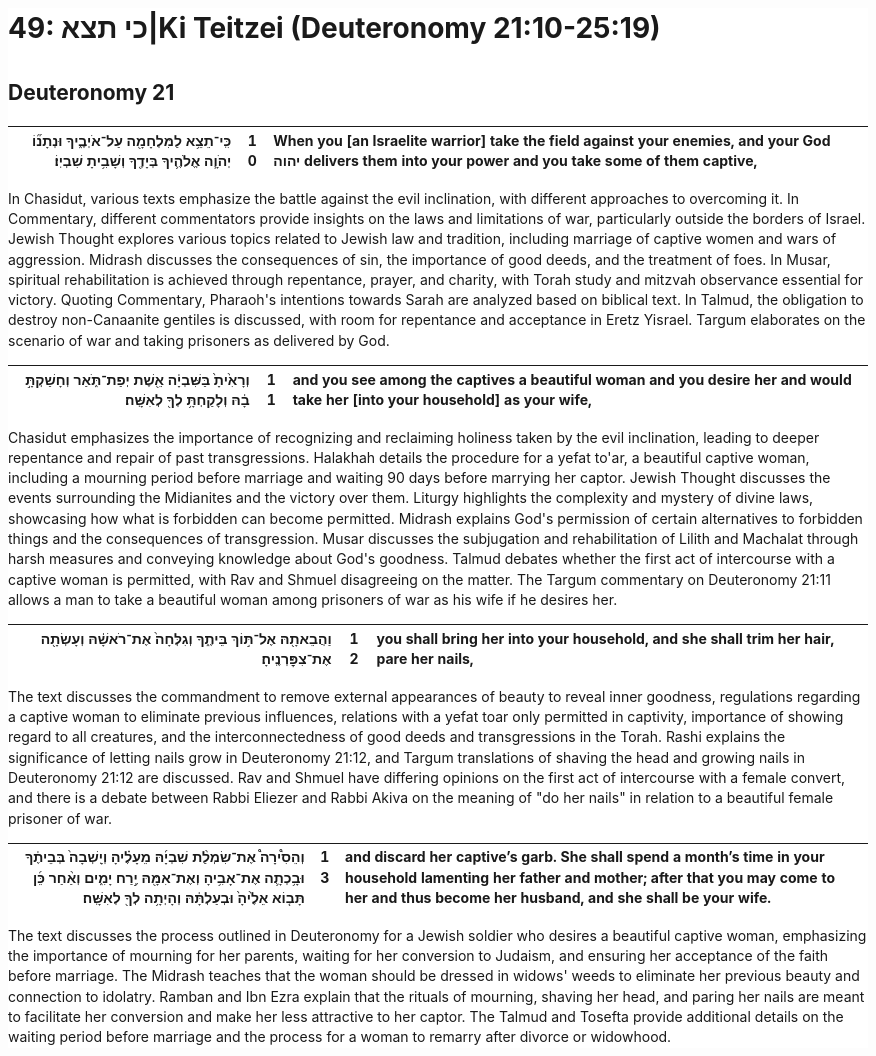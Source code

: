 
# **49**: כי תצא|Ki Teitzei (Deuteronomy 21:10-25:19)
 
<div style="page-break-after: always;"></div>

## Deuteronomy 21

|כִּֽי־תֵצֵ֥א לַמִּלְחָמָ֖ה עַל־אֹיְבֶ֑יךָ וּנְתָנ֞וֹ יְהֹוָ֧ה אֱלֹהֶ֛יךָ בְּיָדֶ֖ךָ וְשָׁבִ֥יתָ שִׁבְיֽוֹ׃|10|When you [an Israelite warrior] take the field against your enemies, and your God יהוה delivers them into your power and you take some of them captive,|
|--:|:-:|:--|

In Chasidut, various texts emphasize the battle against the evil inclination, with different approaches to overcoming it. In Commentary, different commentators provide insights on the laws and limitations of war, particularly outside the borders of Israel. Jewish Thought explores various topics related to Jewish law and tradition, including marriage of captive women and wars of aggression. Midrash discusses the consequences of sin, the importance of good deeds, and the treatment of foes. In Musar, spiritual rehabilitation is achieved through repentance, prayer, and charity, with Torah study and mitzvah observance essential for victory. Quoting Commentary, Pharaoh's intentions towards Sarah are analyzed based on biblical text. In Talmud, the obligation to destroy non-Canaanite gentiles is discussed, with room for repentance and acceptance in Eretz Yisrael. Targum elaborates on the scenario of war and taking prisoners as delivered by God. 

|וְרָאִ֙יתָ֙ בַּשִּׁבְיָ֔ה אֵ֖שֶׁת יְפַת־תֹּ֑אַר וְחָשַׁקְתָּ֣ בָ֔הּ וְלָקַחְתָּ֥ לְךָ֖ לְאִשָּֽׁה׃|11|and you see among the captives a beautiful woman and you desire her and would take her [into your household] as your wife,|
|--:|:-:|:--|

Chasidut emphasizes the importance of recognizing and reclaiming holiness taken by the evil inclination, leading to deeper repentance and repair of past transgressions. Halakhah details the procedure for a yefat to'ar, a beautiful captive woman, including a mourning period before marriage and waiting 90 days before marrying her captor. Jewish Thought discusses the events surrounding the Midianites and the victory over them. Liturgy highlights the complexity and mystery of divine laws, showcasing how what is forbidden can become permitted. Midrash explains God's permission of certain alternatives to forbidden things and the consequences of transgression. Musar discusses the subjugation and rehabilitation of Lilith and Machalat through harsh measures and conveying knowledge about God's goodness. Talmud debates whether the first act of intercourse with a captive woman is permitted, with Rav and Shmuel disagreeing on the matter. The Targum commentary on Deuteronomy 21:11 allows a man to take a beautiful woman among prisoners of war as his wife if he desires her. 

|וַהֲבֵאתָ֖הּ אֶל־תּ֣וֹךְ בֵּיתֶ֑ךָ וְגִלְּחָה֙ אֶת־רֹאשָׁ֔הּ וְעָשְׂתָ֖ה אֶת־צִפׇּרְנֶֽיהָ׃|12|you shall bring her into your household, and she shall trim her hair, pare her nails,|
|--:|:-:|:--|

The text discusses the commandment to remove external appearances of beauty to reveal inner goodness, regulations regarding a captive woman to eliminate previous influences, relations with a yefat toar only permitted in captivity, importance of showing regard to all creatures, and the interconnectedness of good deeds and transgressions in the Torah. Rashi explains the significance of letting nails grow in Deuteronomy 21:12, and Targum translations of shaving the head and growing nails in Deuteronomy 21:12 are discussed. Rav and Shmuel have differing opinions on the first act of intercourse with a female convert, and there is a debate between Rabbi Eliezer and Rabbi Akiva on the meaning of "do her nails" in relation to a beautiful female prisoner of war. 

|וְהֵסִ֩ירָה֩ אֶת־שִׂמְלַ֨ת שִׁבְיָ֜הּ מֵעָלֶ֗יהָ וְיָֽשְׁבָה֙ בְּבֵיתֶ֔ךָ וּבָ֥כְתָ֛ה אֶת־אָבִ֥יהָ וְאֶת־אִמָּ֖הּ יֶ֣רַח יָמִ֑ים וְאַ֨חַר כֵּ֜ן תָּב֤וֹא אֵלֶ֙יהָ֙ וּבְעַלְתָּ֔הּ וְהָיְתָ֥ה לְךָ֖ לְאִשָּֽׁה׃|13|and discard her captive’s garb. She shall spend a month’s time in your household lamenting her father and mother; after that you may come to her and thus become her husband, and she shall be your wife.|
|--:|:-:|:--|

The text discusses the process outlined in Deuteronomy for a Jewish soldier who desires a beautiful captive woman, emphasizing the importance of mourning for her parents, waiting for her conversion to Judaism, and ensuring her acceptance of the faith before marriage. The Midrash teaches that the woman should be dressed in widows' weeds to eliminate her previous beauty and connection to idolatry. Ramban and Ibn Ezra explain that the rituals of mourning, shaving her head, and paring her nails are meant to facilitate her conversion and make her less attractive to her captor. The Talmud and Tosefta provide additional details on the waiting period before marriage and the process for a woman to remarry after divorce or widowhood. 
